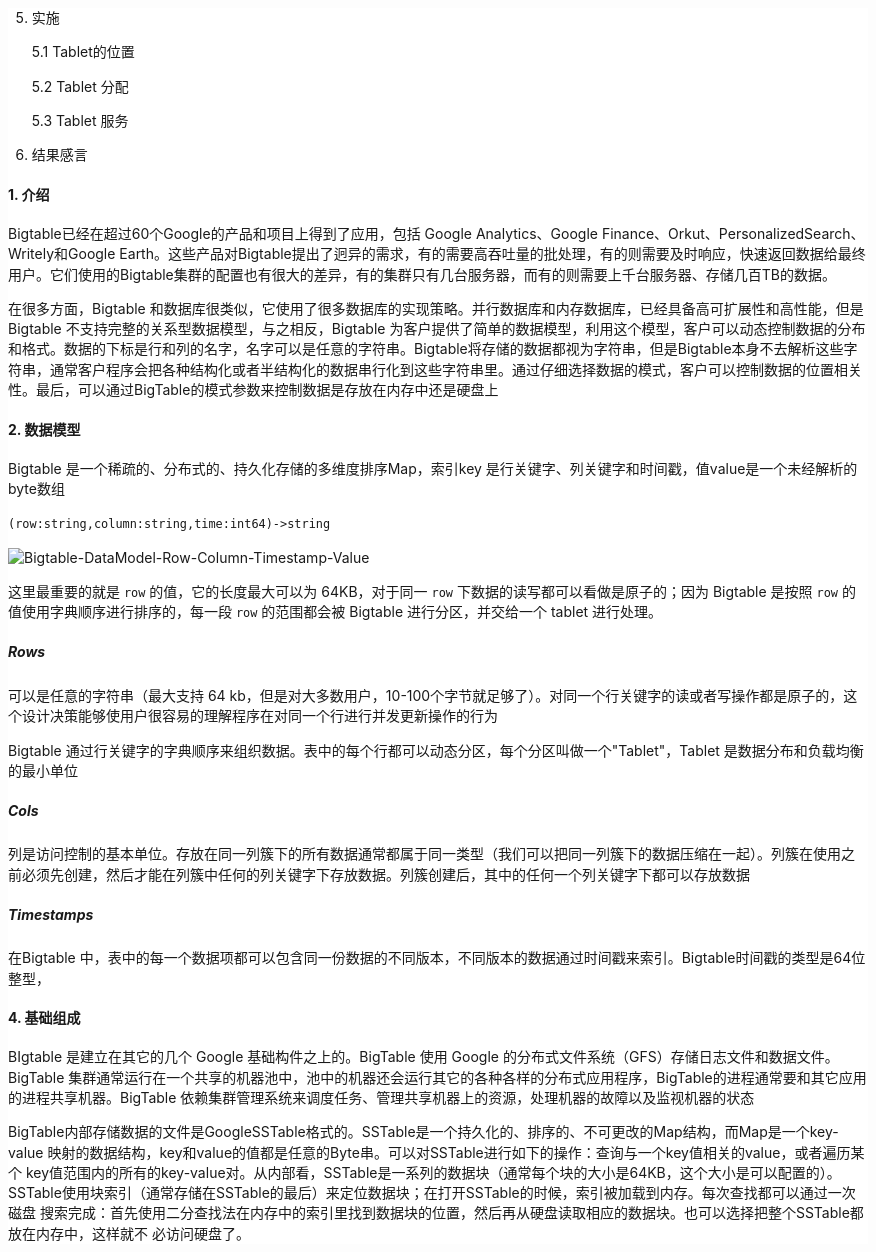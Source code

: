 5. 实施

   5.1 Tablet的位置

   5.2 Tablet 分配

   5.3 Tablet 服务

9. 结果感言

#### 1. 介绍

Bigtable已经在超过60个Google的产品和项目上得到了应用，包括 Google Analytics、Google Finance、Orkut、PersonalizedSearch、Writely和Google Earth。这些产品对Bigtable提出了迥异的需求，有的需要高吞吐量的批处理，有的则需要及时响应，快速返回数据给最终用户。它们使用的Bigtable集群的配置也有很大的差异，有的集群只有几台服务器，而有的则需要上千台服务器、存储几百TB的数据。

在很多方面，Bigtable 和数据库很类似，它使用了很多数据库的实现策略。并行数据库和内存数据库，已经具备高可扩展性和高性能，但是 Bigtable 不支持完整的关系型数据模型，与之相反，Bigtable 为客户提供了简单的数据模型，利用这个模型，客户可以动态控制数据的分布和格式。数据的下标是行和列的名字，名字可以是任意的字符串。Bigtable将存储的数据都视为字符串，但是Bigtable本身不去解析这些字符串，通常客户程序会把各种结构化或者半结构化的数据串行化到这些字符串里。通过仔细选择数据的模式，客户可以控制数据的位置相关性。最后，可以通过BigTable的模式参数来控制数据是存放在内存中还是硬盘上

#### 2. 数据模型

Bigtable 是一个稀疏的、分布式的、持久化存储的多维度排序Map，索引key 是行关键字、列关键字和时间戳，值value是一个未经解析的byte数组

```tex
(row:string,column:string,time:int64)->string
```

![Bigtable-DataModel-Row-Column-Timestamp-Value](../image/2017-08-12-Bigtable-DataModel-Row-Column-Timestamp-Value.jpg-1000width)

这里最重要的就是 `row` 的值，它的长度最大可以为 64KB，对于同一 `row` 下数据的读写都可以看做是原子的；因为 Bigtable 是按照 `row` 的值使用字典顺序进行排序的，每一段 `row` 的范围都会被 Bigtable 进行分区，并交给一个 tablet 进行处理。

##### Rows

可以是任意的字符串（最大支持 64 kb，但是对大多数用户，10-100个字节就足够了）。对同一个行关键字的读或者写操作都是原子的，这个设计决策能够使用户很容易的理解程序在对同一个行进行并发更新操作的行为

Bigtable 通过行关键字的字典顺序来组织数据。表中的每个行都可以动态分区，每个分区叫做一个"Tablet"，Tablet 是数据分布和负载均衡的最小单位

##### Cols

列是访问控制的基本单位。存放在同一列簇下的所有数据通常都属于同一类型（我们可以把同一列簇下的数据压缩在一起）。列簇在使用之前必须先创建，然后才能在列簇中任何的列关键字下存放数据。列簇创建后，其中的任何一个列关键字下都可以存放数据

##### Timestamps

在Bigtable 中，表中的每一个数据项都可以包含同一份数据的不同版本，不同版本的数据通过时间戳来索引。Bigtable时间戳的类型是64位整型，

#### 4. 基础组成

BIgtable 是建立在其它的几个 Google 基础构件之上的。BigTable 使用 Google 的分布式文件系统（GFS）存储日志文件和数据文件。BigTable 集群通常运行在一个共享的机器池中，池中的机器还会运行其它的各种各样的分布式应用程序，BigTable的进程通常要和其它应用的进程共享机器。BigTable 依赖集群管理系统来调度任务、管理共享机器上的资源，处理机器的故障以及监视机器的状态

BigTable内部存储数据的文件是GoogleSSTable格式的。SSTable是一个持久化的、排序的、不可更改的Map结构，而Map是一个key-value 映射的数据结构，key和value的值都是任意的Byte串。可以对SSTable进行如下的操作：查询与一个key值相关的value，或者遍历某个 key值范围内的所有的key-value对。从内部看，SSTable是一系列的数据块（通常每个块的大小是64KB，这个大小是可以配置的）。 SSTable使用块索引（通常存储在SSTable的最后）来定位数据块；在打开SSTable的时候，索引被加载到内存。每次查找都可以通过一次磁盘 搜索完成：首先使用二分查找法在内存中的索引里找到数据块的位置，然后再从硬盘读取相应的数据块。也可以选择把整个SSTable都放在内存中，这样就不 必访问硬盘了。
